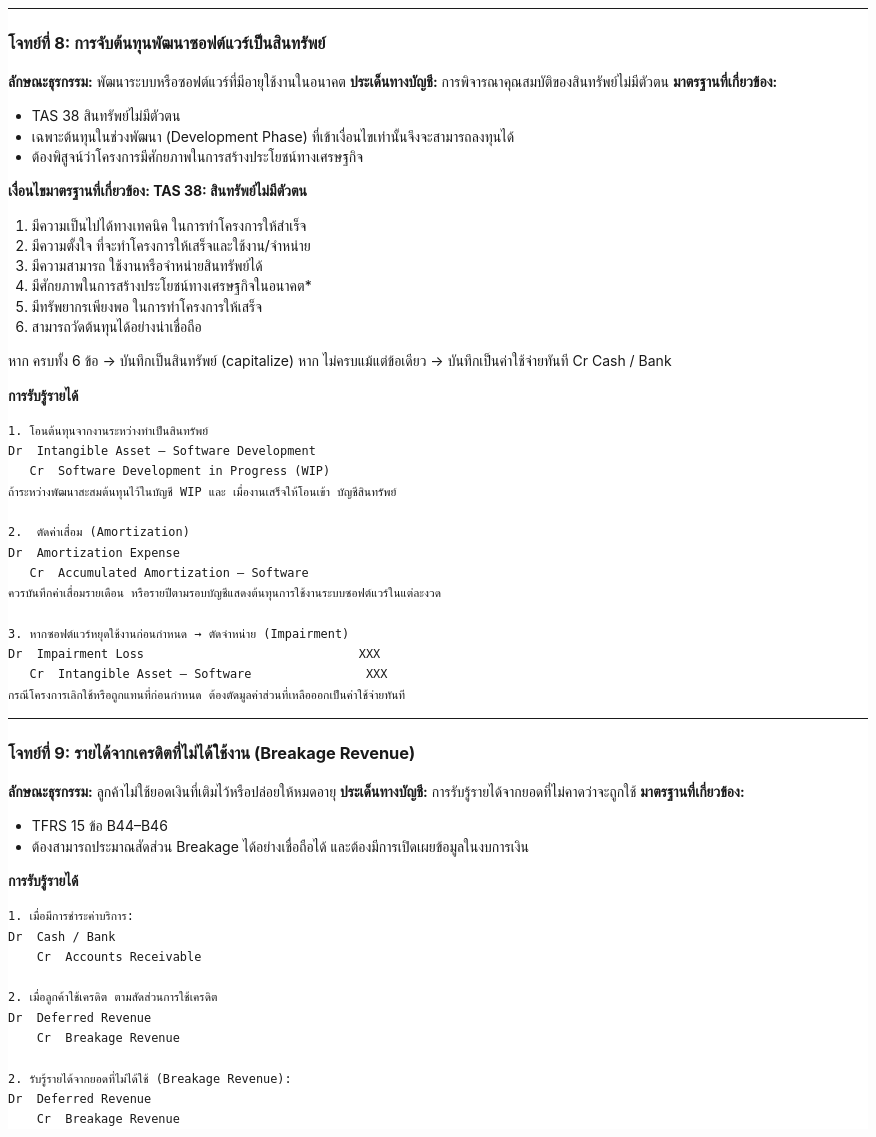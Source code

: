 
---

### โจทย์ที่ 8: การจับต้นทุนพัฒนาซอฟต์แวร์เป็นสินทรัพย์

**ลักษณะธุรกรรม:** พัฒนาระบบหรือซอฟต์แวร์ที่มีอายุใช้งานในอนาคต
**ประเด็นทางบัญชี:** การพิจารณาคุณสมบัติของสินทรัพย์ไม่มีตัวตน
**มาตรฐานที่เกี่ยวข้อง:**
* TAS 38 สินทรัพย์ไม่มีตัวตน
* เฉพาะต้นทุนในช่วงพัฒนา (Development Phase) ที่เข้าเงื่อนไขเท่านั้นจึงจะสามารถลงทุนได้
* ต้องพิสูจน์ว่าโครงการมีศักยภาพในการสร้างประโยชน์ทางเศรษฐกิจ  

**เงื่อนไขมาตรฐานที่เกี่ยวข้อง: TAS 38: สินทรัพย์ไม่มีตัวตน**
1. มีความเป็นไปได้ทางเทคนิค ในการทำโครงการให้สำเร็จ
2. มีความตั้งใจ ที่จะทำโครงการให้เสร็จและใช้งาน/จำหน่าย
3. มีความสามารถ ใช้งานหรือจำหน่ายสินทรัพย์ได้
4. มีศักยภาพในการสร้างประโยชน์ทางเศรษฐกิจในอนาคต*
5. มีทรัพยากรเพียงพอ ในการทำโครงการให้เสร็จ
6. สามารถวัดต้นทุนได้อย่างน่าเชื่อถือ  

หาก ครบทั้ง 6 ข้อ → บันทึกเป็นสินทรัพย์ (capitalize)
หาก ไม่ครบแม้แต่ข้อเดียว → บันทึกเป็นค่าใช้จ่ายทันที
    Cr  Cash / Bank    

**การรับรู้รายได้**                  
 ```
1. โอนต้นทุนจากงานระหว่างทำเป็นสินทรัพย์  
Dr  Intangible Asset – Software Development        
    Cr  Software Development in Progress (WIP)   
ถ้าระหว่างพัฒนาสะสมต้นทุนไว้ในบัญชี WIP และ เมื่องานเสร็จให้โอนเข้า บัญชีสินทรัพย์

2.  ตัดค่าเสื่อม (Amortization)
Dr  Amortization Expense                         
    Cr  Accumulated Amortization – Software        
ควรบันทึกค่าเสื่อมรายเดือน หรือรายปีตามรอบบัญชีแสดงต้นทุนการใช้งานระบบซอฟต์แวร์ในแต่ละงวด

3. หากซอฟต์แวร์หยุดใช้งานก่อนกำหนด → ตัดจำหน่าย (Impairment)
Dr  Impairment Loss                              XXX  
    Cr  Intangible Asset – Software                XXX
กรณีโครงการเลิกใช้หรือถูกแทนที่ก่อนกำหนด ต้องตัดมูลค่าส่วนที่เหลือออกเป็นค่าใช้จ่ายทันที
 ```

---

### โจทย์ที่ 9: รายได้จากเครดิตที่ไม่ได้ใช้งาน (Breakage Revenue)

**ลักษณะธุรกรรม:** ลูกค้าไม่ใช้ยอดเงินที่เติมไว้หรือปล่อยให้หมดอายุ
**ประเด็นทางบัญชี:** การรับรู้รายได้จากยอดที่ไม่คาดว่าจะถูกใช้
**มาตรฐานที่เกี่ยวข้อง:**

* TFRS 15 ข้อ B44–B46
* ต้องสามารถประมาณสัดส่วน Breakage ได้อย่างเชื่อถือได้ และต้องมีการเปิดเผยข้อมูลในงบการเงิน

**การรับรู้รายได้**
```
1. เมื่อมีการชำระค่าบริการ:
Dr  Cash / Bank                   
    Cr  Accounts Receivable

2. เมื่อลูกค้าใช้เครดิต ตามสัดส่วนการใช้เครดิต
Dr  Deferred Revenue            
    Cr  Breakage Revenue 

2. รับรู้รายได้จากยอดที่ไม่ได้ใช้ (Breakage Revenue):
Dr  Deferred Revenue                   
    Cr  Breakage Revenue 
```